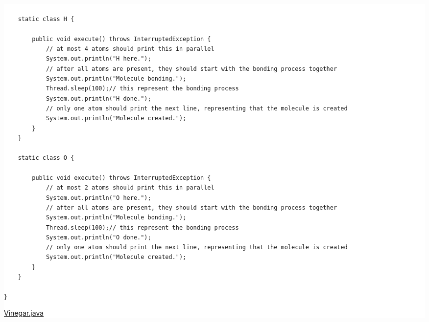 ```

    static class H {

        public void execute() throws InterruptedException {
            // at most 4 atoms should print this in parallel
            System.out.println("H here.");
            // after all atoms are present, they should start with the bonding process together
            System.out.println("Molecule bonding.");
            Thread.sleep(100);// this represent the bonding process
            System.out.println("H done.");
            // only one atom should print the next line, representing that the molecule is created
            System.out.println("Molecule created.");
        }
    }

    static class O {

        public void execute() throws InterruptedException {
            // at most 2 atoms should print this in parallel
            System.out.println("O here.");
            // after all atoms are present, they should start with the bonding process together
            System.out.println("Molecule bonding.");
            Thread.sleep(100);// this represent the bonding process
            System.out.println("O done.");
            // only one atom should print the next line, representing that the molecule is created
            System.out.println("Molecule created.");
        }
    }

}
```
[Vinegar.java](Vinegar.java)